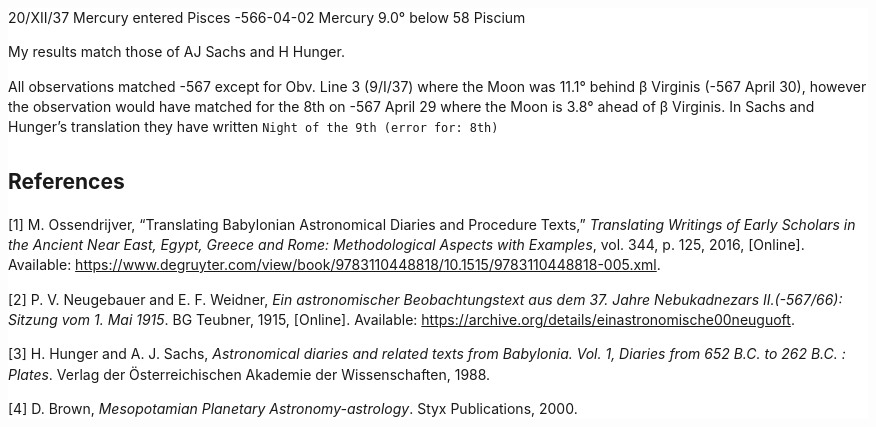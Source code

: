 <td>20/XII/37</td>
<td>Mercury entered Pisces</td>
<td>-566-04-02</td>
<td>Mercury 9.0° below 58 Piscium</td>
</tr>
</tbody>
</table>

My results match those of AJ Sachs and H Hunger.

All observations matched -567 except for Obv. Line 3 (9/I/37) where the
Moon was 11.1° behind β Virginis (-567 April 30), however the
observation would have matched for the 8th on -567 April 29 where the
Moon is 3.8° ahead of β Virginis. In Sachs and Hunger’s translation they
have written `Night of the 9th (error for: 8th)`

References
----------

\[1\] M. Ossendrijver, “Translating Babylonian Astronomical Diaries and
Procedure Texts,” *Translating Writings of Early Scholars in the Ancient
Near East, Egypt, Greece and Rome: Methodological Aspects with
Examples*, vol. 344, p. 125, 2016, \[Online\]. Available:
<https://www.degruyter.com/view/book/9783110448818/10.1515/9783110448818-005.xml>.

\[2\] P. V. Neugebauer and E. F. Weidner, *Ein astronomischer
Beobachtungstext aus dem 37. Jahre Nebukadnezars II.(-567/66): Sitzung
vom 1. Mai 1915*. BG Teubner, 1915, \[Online\]. Available:
<https://archive.org/details/einastronomische00neuguoft>.

\[3\] H. Hunger and A. J. Sachs, *Astronomical diaries and related texts
from Babylonia. Vol. 1, Diaries from 652 B.C. to 262 B.C. : Plates*.
Verlag der Österreichischen Akademie der Wissenschaften, 1988.

\[4\] D. Brown, *Mesopotamian Planetary Astronomy-astrology*. Styx
Publications, 2000.
